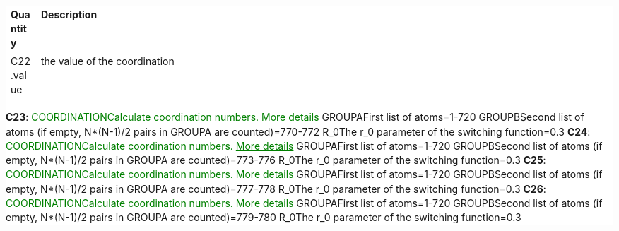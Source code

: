 <span style="display:none;" id="data/MetaD/CBM5/post_processing/coordination-groups.datC22">The COORDINATION action with label <b>C22</b> calculates the following quantities:<table  align="center" frame="void" width="95%" cellpadding="5%"><tr><td width="5%"><b> Quantity </b>  </td><td><b> Description </b> </td></tr><tr><td width="5%">C22.value</td><td>the value of the coordination</td></tr></table></span><b name="data/MetaD/CBM5/post_processing/coordination-groups.datC23" onclick='showPath("data/MetaD/CBM5/post_processing/coordination-groups.dat","data/MetaD/CBM5/post_processing/coordination-groups.datC23","data/MetaD/CBM5/post_processing/coordination-groups.datC23","brown")'>C23</b>: <span class="plumedtooltip" style="color:green">COORDINATION<span class="right">Calculate coordination numbers. <a href="https://www.plumed.org/doc-master/user-doc/html/COORDINATION" style="color:green">More details</a><i></i></span></span> <span class="plumedtooltip">GROUPA<span class="right">First list of atoms<i></i></span></span>=1-720 <span class="plumedtooltip">GROUPB<span class="right">Second list of atoms (if empty, N*(N-1)/2 pairs in GROUPA are counted)<i></i></span></span>=770-772 <span class="plumedtooltip">R_0<span class="right">The r_0 parameter of the switching function<i></i></span></span>=0.3
<span style="display:none;" id="data/MetaD/CBM5/post_processing/coordination-groups.datC23">The COORDINATION action with label <b>C23</b> calculates the following quantities:<table  align="center" frame="void" width="95%" cellpadding="5%"><tr><td width="5%"><b> Quantity </b>  </td><td><b> Description </b> </td></tr><tr><td width="5%">C23.value</td><td>the value of the coordination</td></tr></table></span><b name="data/MetaD/CBM5/post_processing/coordination-groups.datC24" onclick='showPath("data/MetaD/CBM5/post_processing/coordination-groups.dat","data/MetaD/CBM5/post_processing/coordination-groups.datC24","data/MetaD/CBM5/post_processing/coordination-groups.datC24","brown")'>C24</b>: <span class="plumedtooltip" style="color:green">COORDINATION<span class="right">Calculate coordination numbers. <a href="https://www.plumed.org/doc-master/user-doc/html/COORDINATION" style="color:green">More details</a><i></i></span></span> <span class="plumedtooltip">GROUPA<span class="right">First list of atoms<i></i></span></span>=1-720 <span class="plumedtooltip">GROUPB<span class="right">Second list of atoms (if empty, N*(N-1)/2 pairs in GROUPA are counted)<i></i></span></span>=773-776 <span class="plumedtooltip">R_0<span class="right">The r_0 parameter of the switching function<i></i></span></span>=0.3
<span style="display:none;" id="data/MetaD/CBM5/post_processing/coordination-groups.datC24">The COORDINATION action with label <b>C24</b> calculates the following quantities:<table  align="center" frame="void" width="95%" cellpadding="5%"><tr><td width="5%"><b> Quantity </b>  </td><td><b> Description </b> </td></tr><tr><td width="5%">C24.value</td><td>the value of the coordination</td></tr></table></span><b name="data/MetaD/CBM5/post_processing/coordination-groups.datC25" onclick='showPath("data/MetaD/CBM5/post_processing/coordination-groups.dat","data/MetaD/CBM5/post_processing/coordination-groups.datC25","data/MetaD/CBM5/post_processing/coordination-groups.datC25","brown")'>C25</b>: <span class="plumedtooltip" style="color:green">COORDINATION<span class="right">Calculate coordination numbers. <a href="https://www.plumed.org/doc-master/user-doc/html/COORDINATION" style="color:green">More details</a><i></i></span></span> <span class="plumedtooltip">GROUPA<span class="right">First list of atoms<i></i></span></span>=1-720 <span class="plumedtooltip">GROUPB<span class="right">Second list of atoms (if empty, N*(N-1)/2 pairs in GROUPA are counted)<i></i></span></span>=777-778 <span class="plumedtooltip">R_0<span class="right">The r_0 parameter of the switching function<i></i></span></span>=0.3
<span style="display:none;" id="data/MetaD/CBM5/post_processing/coordination-groups.datC25">The COORDINATION action with label <b>C25</b> calculates the following quantities:<table  align="center" frame="void" width="95%" cellpadding="5%"><tr><td width="5%"><b> Quantity </b>  </td><td><b> Description </b> </td></tr><tr><td width="5%">C25.value</td><td>the value of the coordination</td></tr></table></span><b name="data/MetaD/CBM5/post_processing/coordination-groups.datC26" onclick='showPath("data/MetaD/CBM5/post_processing/coordination-groups.dat","data/MetaD/CBM5/post_processing/coordination-groups.datC26","data/MetaD/CBM5/post_processing/coordination-groups.datC26","brown")'>C26</b>: <span class="plumedtooltip" style="color:green">COORDINATION<span class="right">Calculate coordination numbers. <a href="https://www.plumed.org/doc-master/user-doc/html/COORDINATION" style="color:green">More details</a><i></i></span></span> <span class="plumedtooltip">GROUPA<span class="right">First list of atoms<i></i></span></span>=1-720 <span class="plumedtooltip">GROUPB<span class="right">Second list of atoms (if empty, N*(N-1)/2 pairs in GROUPA are counted)<i></i></span></span>=779-780 <span class="plumedtooltip">R_0<span class="right">The r_0 parameter of the switching function<i></i></span></span>=0.3